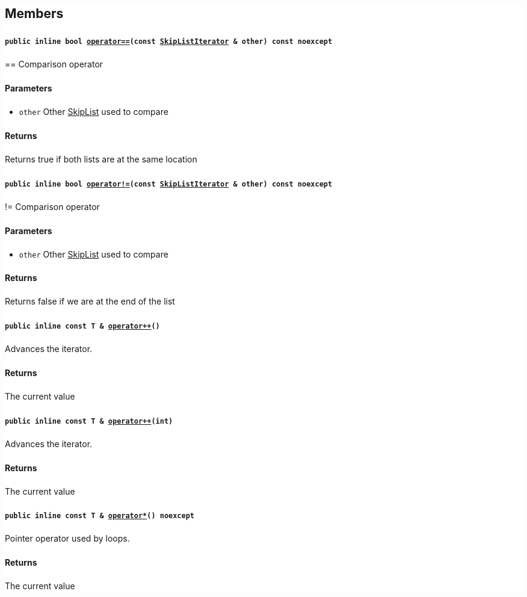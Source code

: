 ## Members

#### `public inline bool `[`operator==`](#classexperimental_1_1_skip_list_iterator_1a33734050999965858c9d194d755a7b53)`(const `[`SkipListIterator`](#classexperimental_1_1_skip_list_iterator)` & other) const noexcept` 

== Comparison operator

#### Parameters
* `other` Other [SkipList](#classexperimental_1_1_skip_list) used to compare

#### Returns
Returns true if both lists are at the same location

#### `public inline bool `[`operator!=`](#classexperimental_1_1_skip_list_iterator_1a1607a635c93b210f252e66473f397207)`(const `[`SkipListIterator`](#classexperimental_1_1_skip_list_iterator)` & other) const noexcept` 

!= Comparison operator

#### Parameters
* `other` Other [SkipList](#classexperimental_1_1_skip_list) used to compare

#### Returns
Returns false if we are at the end of the list

#### `public inline const T & `[`operator++`](#classexperimental_1_1_skip_list_iterator_1a99a8a267db7c3a33b6954331e4eaf586)`()` 

Advances the iterator.

#### Returns
The current value

#### `public inline const T & `[`operator++`](#classexperimental_1_1_skip_list_iterator_1af476ca42e1eb56a9e6b654e8ea2fb64e)`(int)` 

Advances the iterator.

#### Returns
The current value

#### `public inline const T & `[`operator*`](#classexperimental_1_1_skip_list_iterator_1aaa61547b96fb0a2972752267f4c0a1eb)`() noexcept` 

Pointer operator used by loops.

#### Returns
The current value
